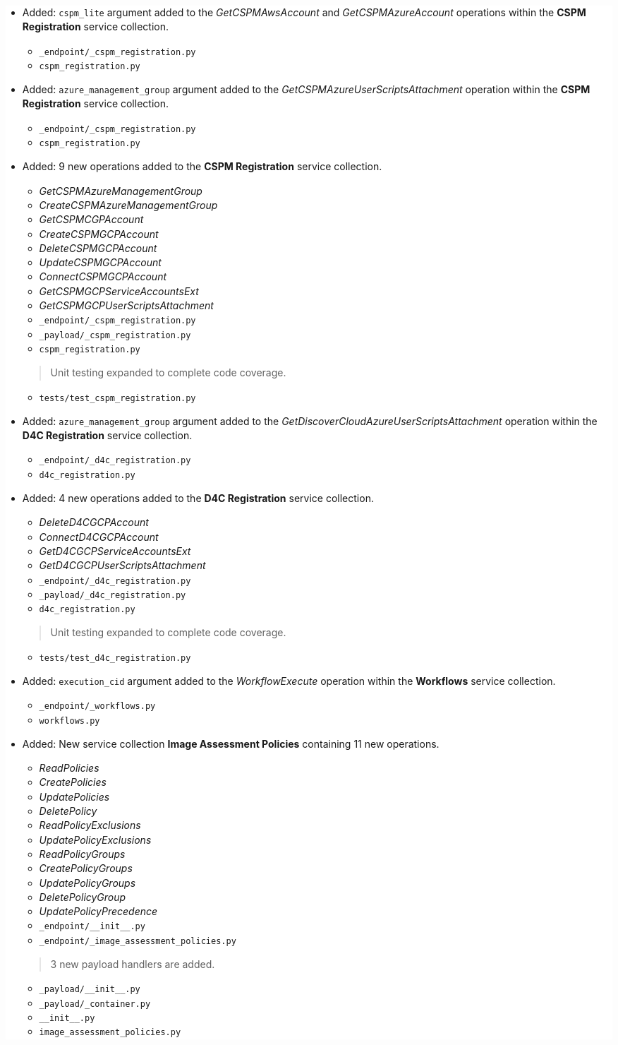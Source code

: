 + Added: `cspm_lite` argument added to the _GetCSPMAwsAccount_ and _GetCSPMAzureAccount_ operations within the __CSPM Registration__ service collection.
    - `_endpoint/_cspm_registration.py`
    - `cspm_registration.py`

+ Added: `azure_management_group` argument added to the _GetCSPMAzureUserScriptsAttachment_ operation within the __CSPM Registration__ service collection.
    - `_endpoint/_cspm_registration.py`
    - `cspm_registration.py`

+ Added: 9 new operations added to the __CSPM Registration__ service collection.
    * _GetCSPMAzureManagementGroup_
    * _CreateCSPMAzureManagementGroup_
    * _GetCSPMCGPAccount_
    * _CreateCSPMGCPAccount_
    * _DeleteCSPMGCPAccount_
    * _UpdateCSPMGCPAccount_
    * _ConnectCSPMGCPAccount_
    * _GetCSPMGCPServiceAccountsExt_
    * _GetCSPMGCPUserScriptsAttachment_
    - `_endpoint/_cspm_registration.py`
    - `_payload/_cspm_registration.py`
    - `cspm_registration.py`
    > Unit testing expanded to complete code coverage.
    - `tests/test_cspm_registration.py`

+ Added: `azure_management_group` argument added to the _GetDiscoverCloudAzureUserScriptsAttachment_ operation within the __D4C Registration__ service collection.
    - `_endpoint/_d4c_registration.py`
    - `d4c_registration.py`

+ Added: 4 new operations added to the __D4C Registration__ service collection.
    * _DeleteD4CGCPAccount_
    * _ConnectD4CGCPAccount_
    * _GetD4CGCPServiceAccountsExt_
    * _GetD4CGCPUserScriptsAttachment_
    - `_endpoint/_d4c_registration.py`
    - `_payload/_d4c_registration.py`
    - `d4c_registration.py`
    > Unit testing expanded to complete code coverage.
    - `tests/test_d4c_registration.py`

+ Added: `execution_cid` argument added to the _WorkflowExecute_ operation within the __Workflows__ service collection.
    - `_endpoint/_workflows.py`
    - `workflows.py`

+ Added: New service collection __Image Assessment Policies__ containing 11 new operations.
    * _ReadPolicies_
    * _CreatePolicies_
    * _UpdatePolicies_
    * _DeletePolicy_
    * _ReadPolicyExclusions_
    * _UpdatePolicyExclusions_
    * _ReadPolicyGroups_
    * _CreatePolicyGroups_
    * _UpdatePolicyGroups_
    * _DeletePolicyGroup_
    * _UpdatePolicyPrecedence_
    - `_endpoint/__init__.py`
    - `_endpoint/_image_assessment_policies.py`
    > 3 new payload handlers are added.
    - `_payload/__init__.py`
    - `_payload/_container.py`
    - `__init__.py`
    - `image_assessment_policies.py`